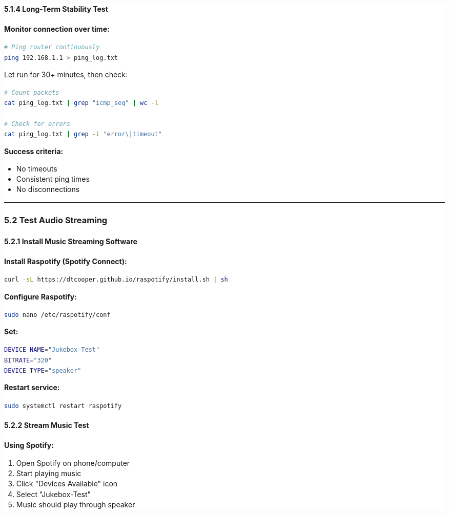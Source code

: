 #### 5.1.4 Long-Term Stability Test

**Monitor connection over time:**
```bash
# Ping router continuously
ping 192.168.1.1 > ping_log.txt
```

Let run for 30+ minutes, then check:
```bash
# Count packets
cat ping_log.txt | grep "icmp_seq" | wc -l

# Check for errors
cat ping_log.txt | grep -i "error\|timeout"
```

**Success criteria:**
- No timeouts
- Consistent ping times
- No disconnections

---

### 5.2 Test Audio Streaming

#### 5.2.1 Install Music Streaming Software

**Install Raspotify (Spotify Connect):**
```bash
curl -sL https://dtcooper.github.io/raspotify/install.sh | sh
```

**Configure Raspotify:**
```bash
sudo nano /etc/raspotify/conf
```

**Set:**
```bash
DEVICE_NAME="Jukebox-Test"
BITRATE="320"
DEVICE_TYPE="speaker"
```

**Restart service:**
```bash
sudo systemctl restart raspotify
```

#### 5.2.2 Stream Music Test

**Using Spotify:**
1. Open Spotify on phone/computer
2. Start playing music
3. Click "Devices Available" icon
4. Select "Jukebox-Test"
5. Music should play through speaker
